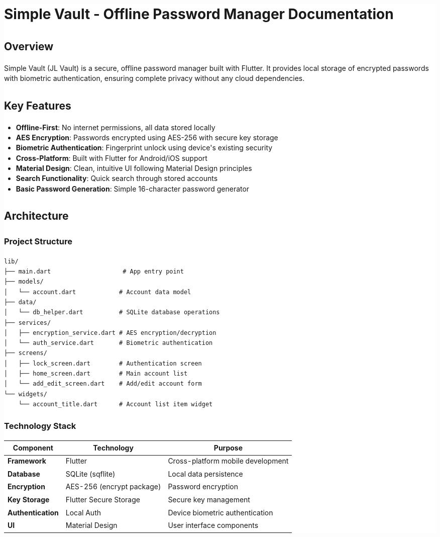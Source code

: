 # Simple Vault - Offline Password Manager Documentation

## Overview

Simple Vault (JL Vault) is a secure, offline password manager built with Flutter. It provides local storage of encrypted passwords with biometric authentication, ensuring complete privacy without any cloud dependencies.

## Key Features

- **Offline-First**: No internet permissions, all data stored locally
- **AES Encryption**: Passwords encrypted using AES-256 with secure key storage
- **Biometric Authentication**: Fingerprint unlock using device's existing security
- **Cross-Platform**: Built with Flutter for Android/iOS support
- **Material Design**: Clean, intuitive UI following Material Design principles
- **Search Functionality**: Quick search through stored accounts
- **Basic Password Generation**: Simple 16-character password generator

## Architecture

### Project Structure

```
lib/
├── main.dart                    # App entry point
├── models/
│   └── account.dart            # Account data model
├── data/
│   └── db_helper.dart          # SQLite database operations
├── services/
│   ├── encryption_service.dart # AES encryption/decryption
│   └── auth_service.dart       # Biometric authentication
├── screens/
│   ├── lock_screen.dart        # Authentication screen
│   ├── home_screen.dart        # Main account list
│   └── add_edit_screen.dart    # Add/edit account form
└── widgets/
    └── account_title.dart      # Account list item widget
```

### Technology Stack

| Component | Technology | Purpose |
|-----------|------------|---------|
| **Framework** | Flutter | Cross-platform mobile development |
| **Database** | SQLite (sqflite) | Local data persistence |
| **Encryption** | AES-256 (encrypt package) | Password encryption |
| **Key Storage** | Flutter Secure Storage | Secure key management |
| **Authentication** | Local Auth | Device biometric authentication |
| **UI** | Material Design | User interface components |
